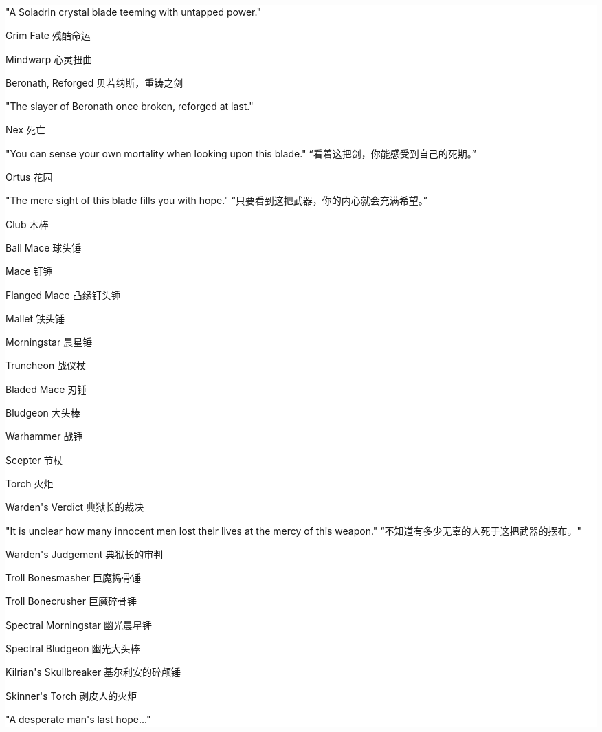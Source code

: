 "A Soladrin crystal blade teeming with untapped power." 

Grim Fate 残酷命运

Mindwarp 心灵扭曲

Beronath, Reforged 贝若纳斯，重铸之剑

"The slayer of Beronath once broken, reforged at last."

Nex 死亡

"You can sense your own mortality when looking upon this blade." 
“看着这把剑，你能感受到自己的死期。”

Ortus 花园

"The mere sight of this blade fills you with hope." “只要看到这把武器，你的内心就会充满希望。”


Club 木棒

Ball Mace 球头锤

Mace 钉锤

Flanged Mace 凸缘钉头锤

Mallet 铁头锤

Morningstar 晨星锤

Truncheon 战仪杖

Bladed Mace 刃锤

Bludgeon 大头棒

Warhammer 战锤

Scepter 节杖

Torch 火炬

Warden's Verdict 典狱长的裁决

"It is unclear how many innocent men lost their lives at the mercy of this weapon." “不知道有多少无辜的人死于这把武器的摆布。"

Warden's Judgement 典狱长的审判

Troll Bonesmasher 巨魔捣骨锤

Troll Bonecrusher 巨魔碎骨锤

Spectral Morningstar 幽光晨星锤

Spectral Bludgeon 幽光大头棒

Kilrian's Skullbreaker 基尔利安的碎颅锤

Skinner's Torch 剥皮人的火炬

"A desperate man's last hope..." 

